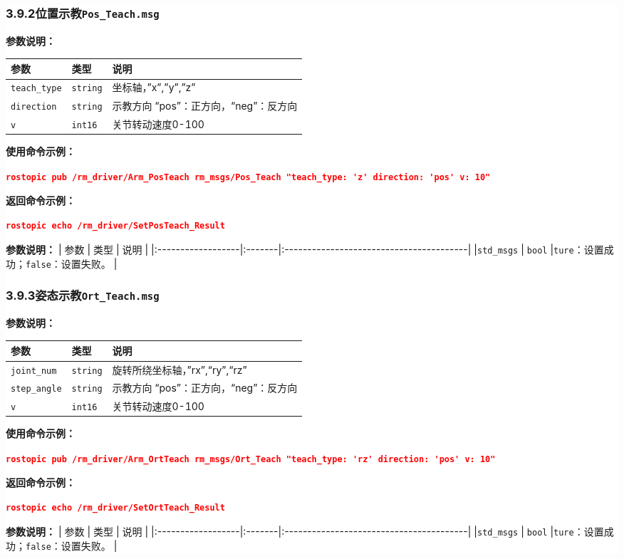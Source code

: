 ### 3.9.2位置示教`Pos_Teach.msg`

**参数说明：**

| 参数                    | 类型 | 说明                            |
|:----------------------|:---|:------------------------------|
|`teach_type`|   `string`   | 坐标轴，”x”,”y”,”z”          |
|`direction`|   `string`   | 示教方向 “pos”：正方向，“neg”：反方向          |
|`v`|   `int16`   | 关节转动速度0-100          |

**使用命令示例：**

```json
rostopic pub /rm_driver/Arm_PosTeach rm_msgs/Pos_Teach "teach_type: 'z' direction: 'pos' v: 10"
```

**返回命令示例：**

```json
rostopic echo /rm_driver/SetPosTeach_Result
```

**参数说明：**
| 参数                | 类型     | 说明      |
|:------------------|:-------|:----------------------------------------|
|`std_msgs`            | `bool` |`ture`：设置成功；`false`：设置失败。 |

### 3.9.3姿态示教`Ort_Teach.msg`

**参数说明：**

| 参数                    | 类型 | 说明                            |
|:----------------------|:---|:------------------------------|
|`joint_num`|   `string`   | 旋转所绕坐标轴，”rx”,“ry”,“rz”          |
|`step_angle`|   `string`   | 示教方向 “pos”：正方向，“neg”：反方向          |
|`v`|   `int16`   | 关节转动速度0-100          |

**使用命令示例：**

```json
rostopic pub /rm_driver/Arm_OrtTeach rm_msgs/Ort_Teach "teach_type: 'rz' direction: 'pos' v: 10"
```

**返回命令示例：**

```json
rostopic echo /rm_driver/SetOrtTeach_Result
```

**参数说明：**
| 参数                | 类型     | 说明      |
|:------------------|:-------|:----------------------------------------|
|`std_msgs`            | `bool` |`ture`：设置成功；`false`：设置失败。 |
